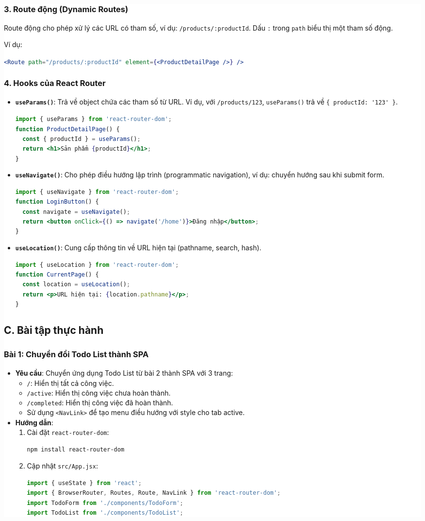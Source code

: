 ### 3. Route động (Dynamic Routes)
Route động cho phép xử lý các URL có tham số, ví dụ: `/products/:productId`. Dấu `:` trong `path` biểu thị một tham số động.

Ví dụ:
```jsx
<Route path="/products/:productId" element={<ProductDetailPage />} />
```

### 4. Hooks của React Router
- **`useParams()`**: Trả về object chứa các tham số từ URL. Ví dụ, với `/products/123`, `useParams()` trả về `{ productId: '123' }`.
  ```jsx
  import { useParams } from 'react-router-dom';
  function ProductDetailPage() {
    const { productId } = useParams();
    return <h1>Sản phẩm {productId}</h1>;
  }
  ```
- **`useNavigate()`**: Cho phép điều hướng lập trình (programmatic navigation), ví dụ: chuyển hướng sau khi submit form.
  ```jsx
  import { useNavigate } from 'react-router-dom';
  function LoginButton() {
    const navigate = useNavigate();
    return <button onClick={() => navigate('/home')}>Đăng nhập</button>;
  }
  ```
- **`useLocation()`**: Cung cấp thông tin về URL hiện tại (pathname, search, hash).
  ```jsx
  import { useLocation } from 'react-router-dom';
  function CurrentPage() {
    const location = useLocation();
    return <p>URL hiện tại: {location.pathname}</p>;
  }
  ```

## C. Bài tập thực hành

### Bài 1: Chuyển đổi Todo List thành SPA
- **Yêu cầu**: Chuyển ứng dụng Todo List từ bài 2 thành SPA với 3 trang:
  - `/`: Hiển thị tất cả công việc.
  - `/active`: Hiển thị công việc chưa hoàn thành.
  - `/completed`: Hiển thị công việc đã hoàn thành.
  - Sử dụng `<NavLink>` để tạo menu điều hướng với style cho tab active.
- **Hướng dẫn**:
  1. Cài đặt `react-router-dom`:
     ```bash
     npm install react-router-dom
     ```
  2. Cập nhật `src/App.jsx`:
     ```jsx
     import { useState } from 'react';
     import { BrowserRouter, Routes, Route, NavLink } from 'react-router-dom';
     import TodoForm from './components/TodoForm';
     import TodoList from './components/TodoList';
